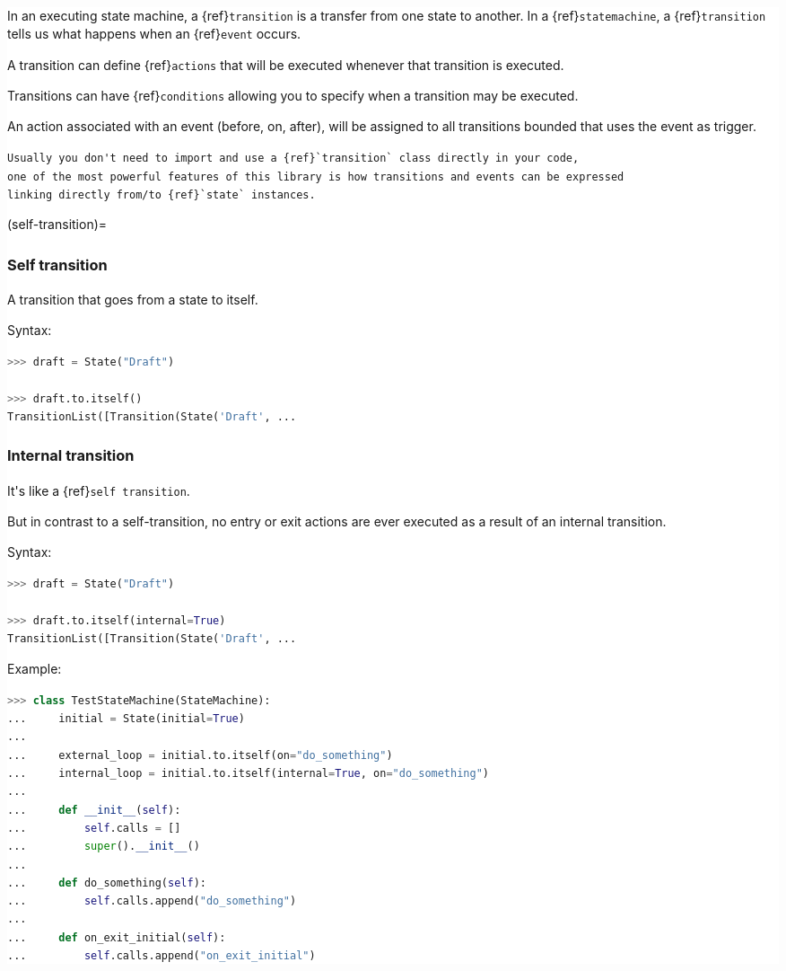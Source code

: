 In an executing state machine, a {ref}`transition` is a transfer from one state to another. In a {ref}`statemachine`, a {ref}`transition` tells us what happens when an {ref}`event` occurs.


A transition can define {ref}`actions` that will be executed whenever that transition
is executed.

Transitions can have {ref}`conditions` allowing you to specify when a
transition may be executed.

An action associated with an event (before, on, after), will be assigned to all transitions
bounded that uses the event as trigger.


```{hint}
Usually you don't need to import and use a {ref}`transition` class directly in your code,
one of the most powerful features of this library is how transitions and events can be expressed
linking directly from/to {ref}`state` instances.
```

(self-transition)=

### Self transition

A transition that goes from a state to itself.

Syntax:

```py
>>> draft = State("Draft")

>>> draft.to.itself()
TransitionList([Transition(State('Draft', ...

```

### Internal transition

It's like a {ref}`self transition`.

But in contrast to a self-transition, no entry or exit actions are ever executed as a result of an internal transition.


Syntax:

```py
>>> draft = State("Draft")

>>> draft.to.itself(internal=True)
TransitionList([Transition(State('Draft', ...

```

Example:

```py
>>> class TestStateMachine(StateMachine):
...     initial = State(initial=True)
...
...     external_loop = initial.to.itself(on="do_something")
...     internal_loop = initial.to.itself(internal=True, on="do_something")
...
...     def __init__(self):
...         self.calls = []
...         super().__init__()
...
...     def do_something(self):
...         self.calls.append("do_something")
...
...     def on_exit_initial(self):
...         self.calls.append("on_exit_initial")
```